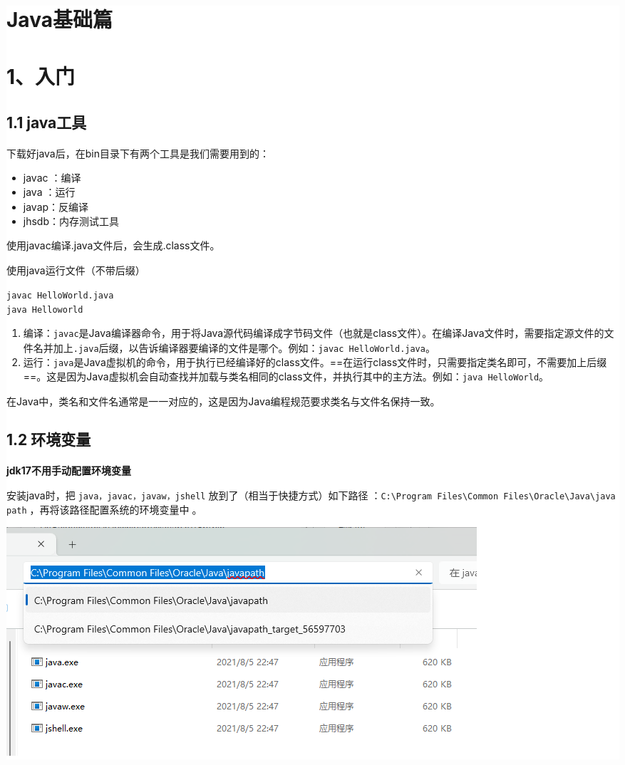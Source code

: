 # Java基础篇

# 1、入门

## 1.1 java工具

下载好java后，在bin目录下有两个工具是我们需要用到的：

- javac ：编译
- java ：运行
- javap：反编译
- jhsdb：内存测试工具

使用javac编译.java文件后，会生成.class文件。

使用java运行文件（不带后缀）

```bash
javac HelloWorld.java
java Helloworld
```

1. 编译：`javac`是Java编译器命令，用于将Java源代码编译成字节码文件（也就是class文件）。在编译Java文件时，需要指定源文件的文件名并加上`.java`后缀，以告诉编译器要编译的文件是哪个。例如：`javac HelloWorld.java`。
2. 运行：`java`是Java虚拟机的命令，用于执行已经编译好的class文件。==在运行class文件时，只需要指定类名即可，不需要加上后缀==。这是因为Java虚拟机会自动查找并加载与类名相同的class文件，并执行其中的主方法。例如：`java HelloWorld`。

在Java中，类名和文件名通常是一一对应的，这是因为Java编程规范要求类名与文件名保持一致。



## 1.2 环境变量

**jdk17不用手动配置环境变量**

安装java时，把 `java，javac，javaw，jshell` 放到了（相当于快捷方式）如下路径 ：`C:\Program Files\Common Files\Oracle\Java\javapath` ，再将该路径配置系统的环境变量中 。

![image-20231003145715592](assets/image-20231003145715592.png)
